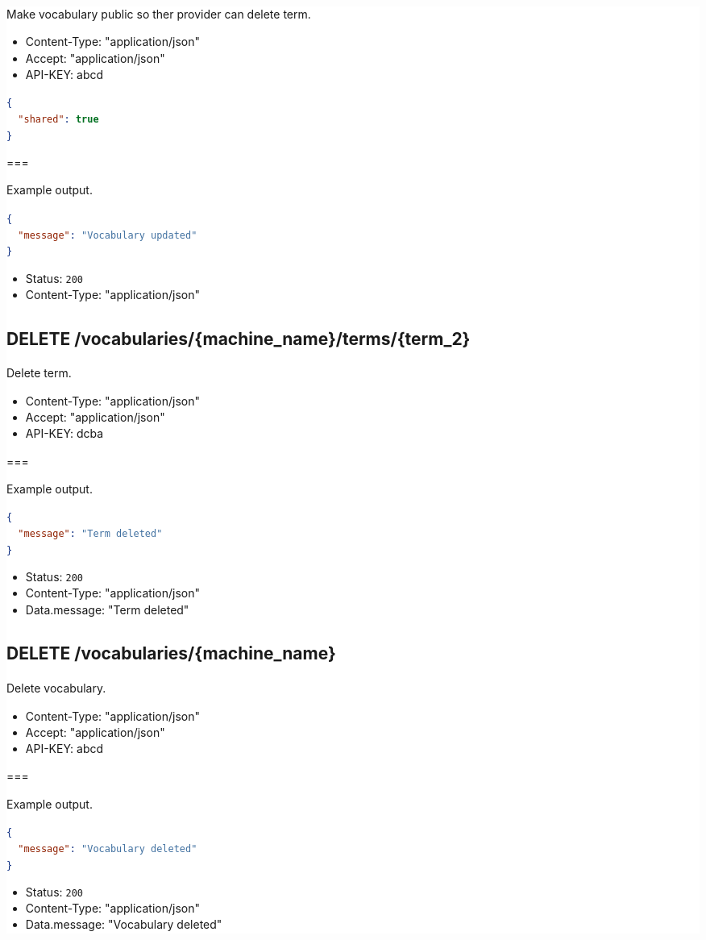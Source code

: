 Make vocabulary public so ther provider can delete term.

* Content-Type: "application/json"
* Accept: "application/json"
* API-KEY: abcd

```json
{
  "shared": true
}
```

===

Example output.

```json
{
  "message": "Vocabulary updated"
}
```

* Status: `200`
* Content-Type: "application/json"

## DELETE /vocabularies/{machine_name}/terms/{term_2}

Delete term.

* Content-Type: "application/json"
* Accept: "application/json"
* API-KEY: dcba

===

Example output.

```json
{
  "message": "Term deleted"
}
```

* Status: `200`
* Content-Type: "application/json"
* Data.message: "Term deleted"

## DELETE /vocabularies/{machine_name}

Delete vocabulary.

* Content-Type: "application/json"
* Accept: "application/json"
* API-KEY: abcd

===

Example output.

```json
{
  "message": "Vocabulary deleted"
}
```

* Status: `200`
* Content-Type: "application/json"
* Data.message: "Vocabulary deleted"
